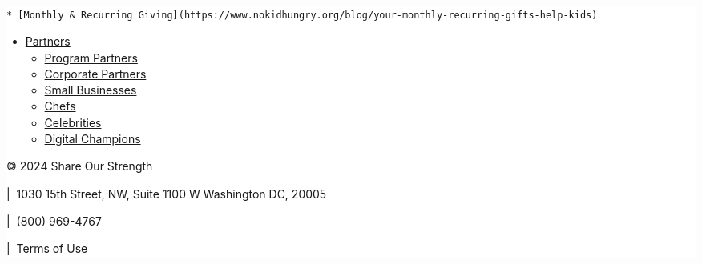     * [Monthly & Recurring Giving](https://www.nokidhungry.org/blog/your-monthly-recurring-gifts-help-kids)
* [Partners](https://www.nokidhungry.org/partners)
    * [Program Partners](https://www.nokidhungry.org/partners/program-partners)
    * [Corporate Partners](https://www.nokidhungry.org/partners/corporate-partnerships)
    * [Small Businesses](https://www.nokidhungry.org/small-business-inquiry "Small Business Partner Inquiry")
    * [Chefs](https://www.nokidhungry.org/champions)
    * [Celebrities](https://www.nokidhungry.org/champions)
    * [Digital Champions](https://www.nokidhungry.org/partners/digital-champions)

© 2024 Share Our Strength

|  1030 15th Street, NW, Suite 1100 W Washington DC, 20005

|  (800) 969-4767

|  [Terms of Use](https://www.nokidhungry.org/website-terms-conditions)